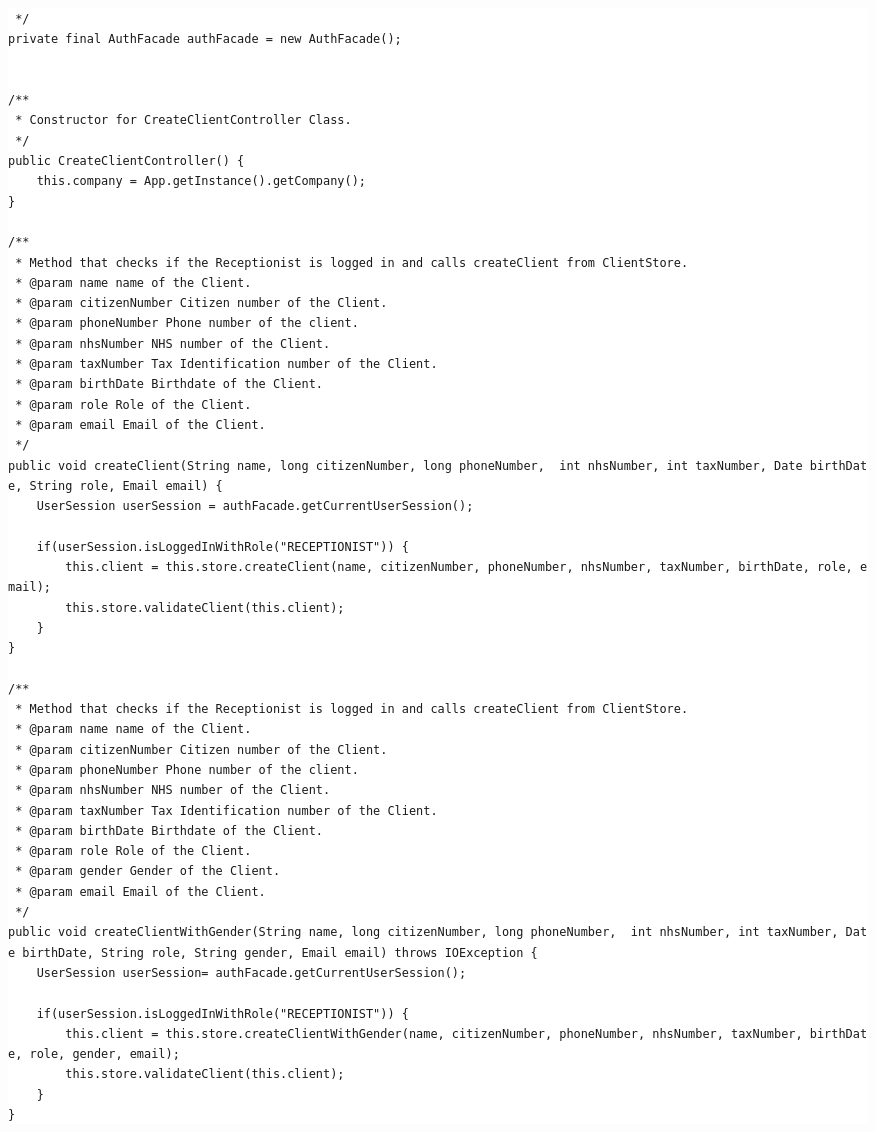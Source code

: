      */
    private final AuthFacade authFacade = new AuthFacade();


    /**
     * Constructor for CreateClientController Class.
     */
    public CreateClientController() {
        this.company = App.getInstance().getCompany();
    }

    /**
     * Method that checks if the Receptionist is logged in and calls createClient from ClientStore.
     * @param name name of the Client.
     * @param citizenNumber Citizen number of the Client.
     * @param phoneNumber Phone number of the client.
     * @param nhsNumber NHS number of the Client.
     * @param taxNumber Tax Identification number of the Client.
     * @param birthDate Birthdate of the Client.
     * @param role Role of the Client.
     * @param email Email of the Client.
     */
    public void createClient(String name, long citizenNumber, long phoneNumber,  int nhsNumber, int taxNumber, Date birthDate, String role, Email email) {
        UserSession userSession = authFacade.getCurrentUserSession();

        if(userSession.isLoggedInWithRole("RECEPTIONIST")) {
            this.client = this.store.createClient(name, citizenNumber, phoneNumber, nhsNumber, taxNumber, birthDate, role, email);
            this.store.validateClient(this.client);
        }
    }

    /**
     * Method that checks if the Receptionist is logged in and calls createClient from ClientStore.
     * @param name name of the Client.
     * @param citizenNumber Citizen number of the Client.
     * @param phoneNumber Phone number of the client.
     * @param nhsNumber NHS number of the Client.
     * @param taxNumber Tax Identification number of the Client.
     * @param birthDate Birthdate of the Client.
     * @param role Role of the Client.
     * @param gender Gender of the Client.
     * @param email Email of the Client.
     */
    public void createClientWithGender(String name, long citizenNumber, long phoneNumber,  int nhsNumber, int taxNumber, Date birthDate, String role, String gender, Email email) throws IOException {
        UserSession userSession= authFacade.getCurrentUserSession();

        if(userSession.isLoggedInWithRole("RECEPTIONIST")) {
            this.client = this.store.createClientWithGender(name, citizenNumber, phoneNumber, nhsNumber, taxNumber, birthDate, role, gender, email);
            this.store.validateClient(this.client);
        }
    }
